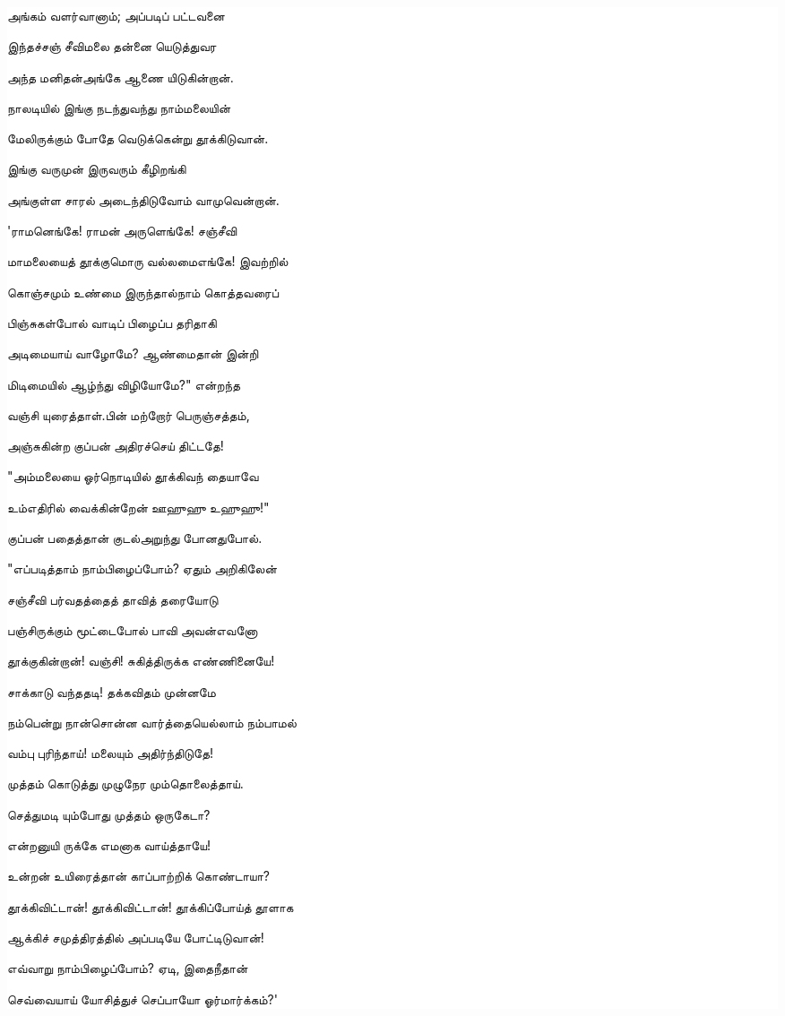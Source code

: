 அங்கம் வளர்வானாம்; அப்படிப் பட்டவனை  

இந்தச்சஞ் சீவிமலை தன்னை யெடுத்துவர  

அந்த மனிதன்அங்கே ஆணை யிடுகின்றான்.  

நாலடியில் இங்கு நடந்துவந்து நாம்மலையின்  

மேலிருக்கும் போதே வெடுக்கென்று தூக்கிடுவான்.  

இங்கு வருமுன் இருவரும் கீழிறங்கி  

அங்குள்ள சாரல் அடைந்திடுவோம் வாமுவென்றான்.  

'ராமனெங்கே! ராமன் அருளெங்கே! சஞ்சீவி  

மாமலையைத் தூக்குமொரு வல்லமைஎங்கே! இவற்றில்  

கொஞ்சமும் உண்மை இருந்தால்நாம் கொத்தவரைப்  

பிஞ்சுகள்போல் வாடிப் பிழைப்ப தரிதாகி  

அடிமையாய் வாழோமே? ஆண்மைதான் இன்றி  

மிடிமையில் ஆழ்ந்து விழியோமே?" என்றந்த  

வஞ்சி யுரைத்தாள்.பின் மற்றோர் பெருஞ்சத்தம்,  

அஞ்சுகின்ற குப்பன் அதிரச்செய் திட்டதே!  

"அம்மலையை ஓர்நொடியில் தூக்கிவந் தையாவே  

உம்எதிரில் வைக்கின்றேன் ஊஹுஹு உஹுஹு!"  

குப்பன் பதைத்தான் குடல்அறுந்து போனதுபோல்.  

"எப்படித்தாம் நாம்பிழைப்போம்? ஏதும் அறிகிலேன்  

சஞ்சீவி பர்வதத்தைத் தாவித் தரையோடு  

பஞ்சிருக்கும் மூட்டைபோல் பாவி அவன்எவனோ  

தூக்குகின்றான்! வஞ்சி! சுகித்திருக்க எண்ணினையே!  

சாக்காடு வந்ததடி! தக்கவிதம் முன்னமே  

நம்பென்று நான்சொன்ன வார்த்தையெல்லாம் நம்பாமல்  

வம்பு புரிந்தாய்! மலையும் அதிர்ந்திடுதே!  

முத்தம் கொடுத்து முழுநேர மும்தொலைத்தாய்.  

செத்துமடி யும்போது முத்தம் ஒருகேடா?  

என்றனுயி ருக்கே எமனாக வாய்த்தாயே!  

உன்றன் உயிரைத்தான் காப்பாற்றிக் கொண்டாயா?  

தூக்கிவிட்டான்! தூக்கிவிட்டான்! தூக்கிப்போய்த் தூளாக  

ஆக்கிச் சமுத்திரத்தில் அப்படியே போட்டிடுவான்!  

எவ்வாறு நாம்பிழைப்போம்? ஏடி, இதைநீதான்  

செவ்வையாய் யோசித்துச் செப்பாயோ ஓர்மார்க்கம்?'  
